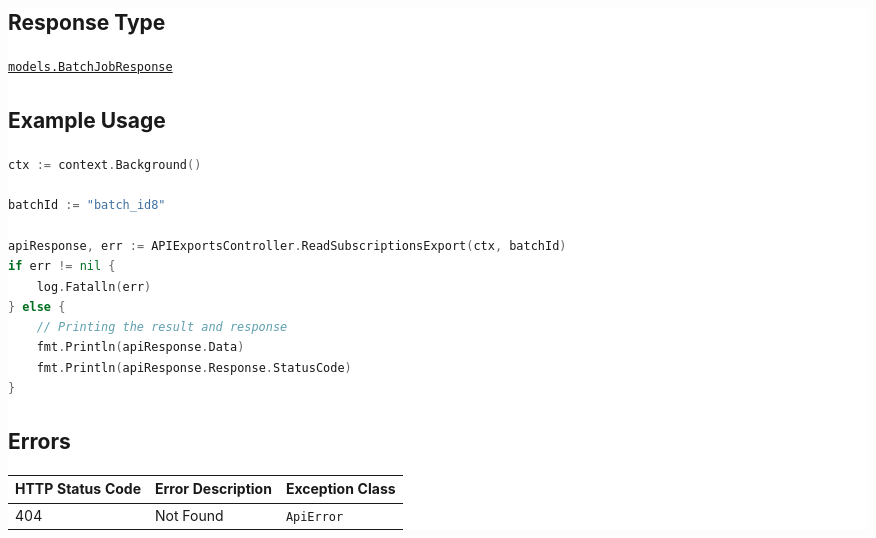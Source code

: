 ## Response Type

[`models.BatchJobResponse`](../../doc/models/batch-job-response.md)

## Example Usage

```go
ctx := context.Background()

batchId := "batch_id8"

apiResponse, err := APIExportsController.ReadSubscriptionsExport(ctx, batchId)
if err != nil {
    log.Fatalln(err)
} else {
    // Printing the result and response
    fmt.Println(apiResponse.Data)
    fmt.Println(apiResponse.Response.StatusCode)
}
```

## Errors

| HTTP Status Code | Error Description | Exception Class |
|  --- | --- | --- |
| 404 | Not Found | `ApiError` |

